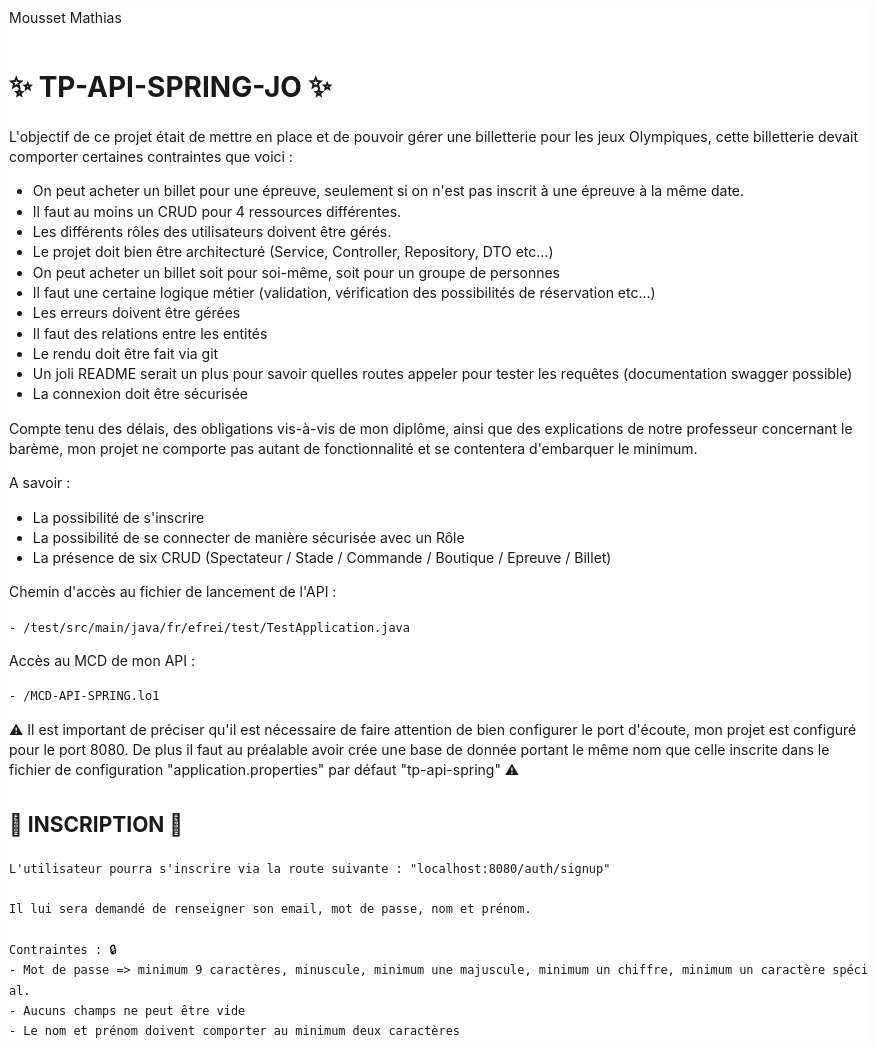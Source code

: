 
Mousset Mathias

# ✨ TP-API-SPRING-JO ✨

L'objectif de ce projet était de mettre en place et de pouvoir gérer une billetterie pour les jeux Olympiques, cette billetterie devait comporter certaines contraintes que voici : 

- On peut acheter un billet pour une épreuve, seulement si on n'est pas inscrit à une épreuve à la même date.
- Il faut au moins un CRUD pour 4 ressources différentes.
- Les différents rôles des utilisateurs doivent être gérés.
- Le projet doit bien être architecturé (Service, Controller, Repository, DTO etc...)
- On peut acheter un billet soit pour soi-même, soit pour un groupe de personnes
- Il faut une certaine logique métier (validation, vérification des possibilités de réservation etc...)
- Les erreurs doivent être gérées
- Il faut des relations entre les entités
- Le rendu doit être fait via git
- Un joli README serait un plus pour savoir quelles routes appeler pour tester les requêtes (documentation swagger possible)
- La connexion doit être sécurisée

Compte tenu des délais, des obligations vis-à-vis de mon diplôme, ainsi que des explications de notre professeur concernant le barème, mon projet ne comporte pas autant de fonctionnalité et se contentera d'embarquer le minimum.

A savoir :

- La possibilité de s'inscrire 
- La possibilité de se connecter de manière sécurisée avec un Rôle 
- La présence de six CRUD (Spectateur / Stade / Commande / Boutique / Epreuve / Billet)

Chemin d'accès au fichier de lancement de l'API :

    - /test/src/main/java/fr/efrei/test/TestApplication.java

Accès au MCD de mon API :

    - /MCD-API-SPRING.lo1

 ⚠️ Il est important de préciser qu'il est nécessaire de faire attention de bien configurer le port d'écoute, mon projet est configuré pour le port 8080. De plus il faut au préalable avoir crée une base de donnée portant le même nom que celle inscrite dans le fichier de configuration "application.properties" par défaut "tp-api-spring" ⚠️

## 📝 INSCRIPTION 📝

    L'utilisateur pourra s'inscrire via la route suivante : "localhost:8080/auth/signup" 

    Il lui sera demandé de renseigner son email, mot de passe, nom et prénom.

    Contraintes : 🔒
    - Mot de passe => minimum 9 caractères, minuscule, minimum une majuscule, minimum un chiffre, minimum un caractère spécial.
    - Aucuns champs ne peut être vide
    - Le nom et prénom doivent comporter au minimum deux caractères
